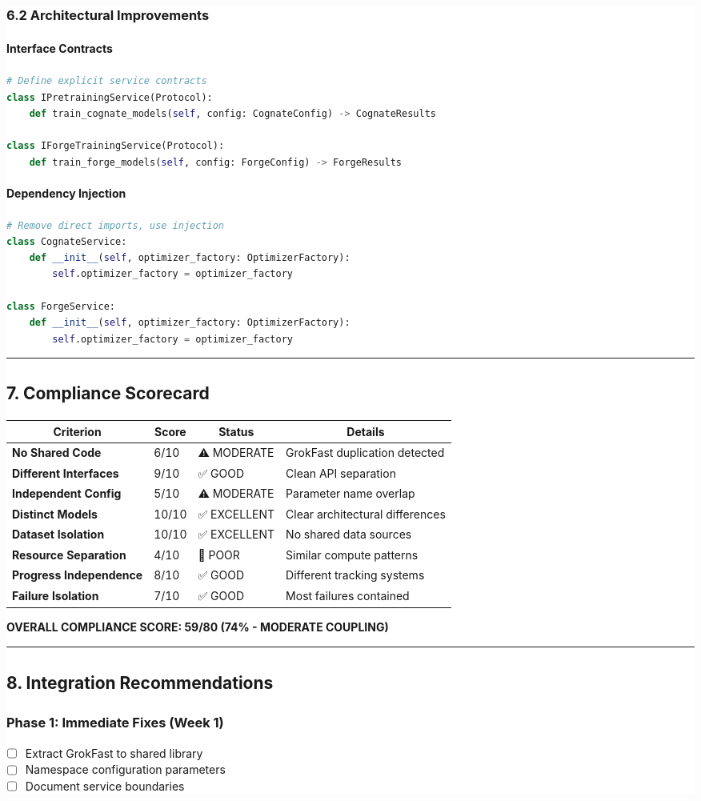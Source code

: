 ### 6.2 Architectural Improvements

#### Interface Contracts
```python
# Define explicit service contracts
class IPretrainingService(Protocol):
    def train_cognate_models(self, config: CognateConfig) -> CognateResults
    
class IForgeTrainingService(Protocol):  
    def train_forge_models(self, config: ForgeConfig) -> ForgeResults
```

#### Dependency Injection
```python
# Remove direct imports, use injection
class CognateService:
    def __init__(self, optimizer_factory: OptimizerFactory):
        self.optimizer_factory = optimizer_factory
        
class ForgeService:
    def __init__(self, optimizer_factory: OptimizerFactory):
        self.optimizer_factory = optimizer_factory
```

---

## 7. Compliance Scorecard

| Criterion | Score | Status | Details |
|-----------|-------|---------|---------|
| **No Shared Code** | 6/10 | ⚠️ MODERATE | GrokFast duplication detected |
| **Different Interfaces** | 9/10 | ✅ GOOD | Clean API separation |
| **Independent Config** | 5/10 | ⚠️ MODERATE | Parameter name overlap |
| **Distinct Models** | 10/10 | ✅ EXCELLENT | Clear architectural differences |
| **Dataset Isolation** | 10/10 | ✅ EXCELLENT | No shared data sources |
| **Resource Separation** | 4/10 | 🚨 POOR | Similar compute patterns |
| **Progress Independence** | 8/10 | ✅ GOOD | Different tracking systems |
| **Failure Isolation** | 7/10 | ✅ GOOD | Most failures contained |

**OVERALL COMPLIANCE SCORE: 59/80 (74% - MODERATE COUPLING)**

---

## 8. Integration Recommendations

### Phase 1: Immediate Fixes (Week 1)
- [ ] Extract GrokFast to shared library
- [ ] Namespace configuration parameters
- [ ] Document service boundaries

